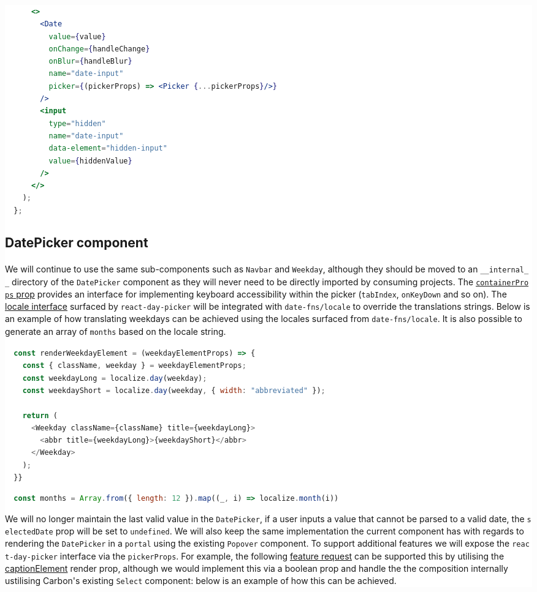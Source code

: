 ```jsx
      <>
        <Date
          value={value}
          onChange={handleChange}
          onBlur={handleBlur}
          name="date-input"
          picker={(pickerProps) => <Picker {...pickerProps}/>}
        />
        <input
          type="hidden"
          name="date-input"
          data-element="hidden-input"
          value={hiddenValue}
        />
      </>
    );
  };
```

## DatePicker component

We will continue to use the same sub-components such as `Navbar` and `Weekday`, although they should be moved to an `__internal__` directory of the `DatePicker` component as they will never need to be directly imported by consuming projects. The [`containerProps` prop](https://react-day-picker.js.org/api/DayPicker/#containerProps) provides an interface for implementing keyboard accessibility within the picker (`tabIndex`, `onKeyDown` and so on). The [locale interface](https://react-day-picker.js.org/docs/localization) surfaced by `react-day-picker` will be integrated with `date-fns/locale` to override the translations strings. Below is an example of how translating weekdays can be achieved using the locales surfaced from `date-fns/locale`. It is also possible to generate an array of `months` based on the locale string.

```js
  const renderWeekdayElement = (weekdayElementProps) => {
    const { className, weekday } = weekdayElementProps;
    const weekdayLong = localize.day(weekday);     
    const weekdayShort = localize.day(weekday, { width: "abbreviated" });
    
    return (
      <Weekday className={className} title={weekdayLong}>
        <abbr title={weekdayLong}>{weekdayShort}</abbr>
      </Weekday>
    );
  }}
```

```js
  const months = Array.from({ length: 12 }).map((_, i) => localize.month(i))
```

We will no longer maintain the last valid value in the `DatePicker`, if a user inputs a value that cannot be parsed to a valid date, the `selectedDate` prop will be set to `undefined`.  We will also keep the same implementation the current component has with regards to rendering the `DatePicker` in a `portal` using the existing `Popover` component. To support additional features we will expose the `react-day-picker` interface via the `pickerProps`. For example, the following [feature request](https://github.com/Sage/carbon/issues/4275) can be supported this by utilising the [captionElement](https://react-day-picker.js.org/examples/elements-year-navigation) render prop, although we would implement this via a boolean prop and handle the the composition internally ustilising Carbon's existing `Select` component: below is an example of how this can be achieved.
